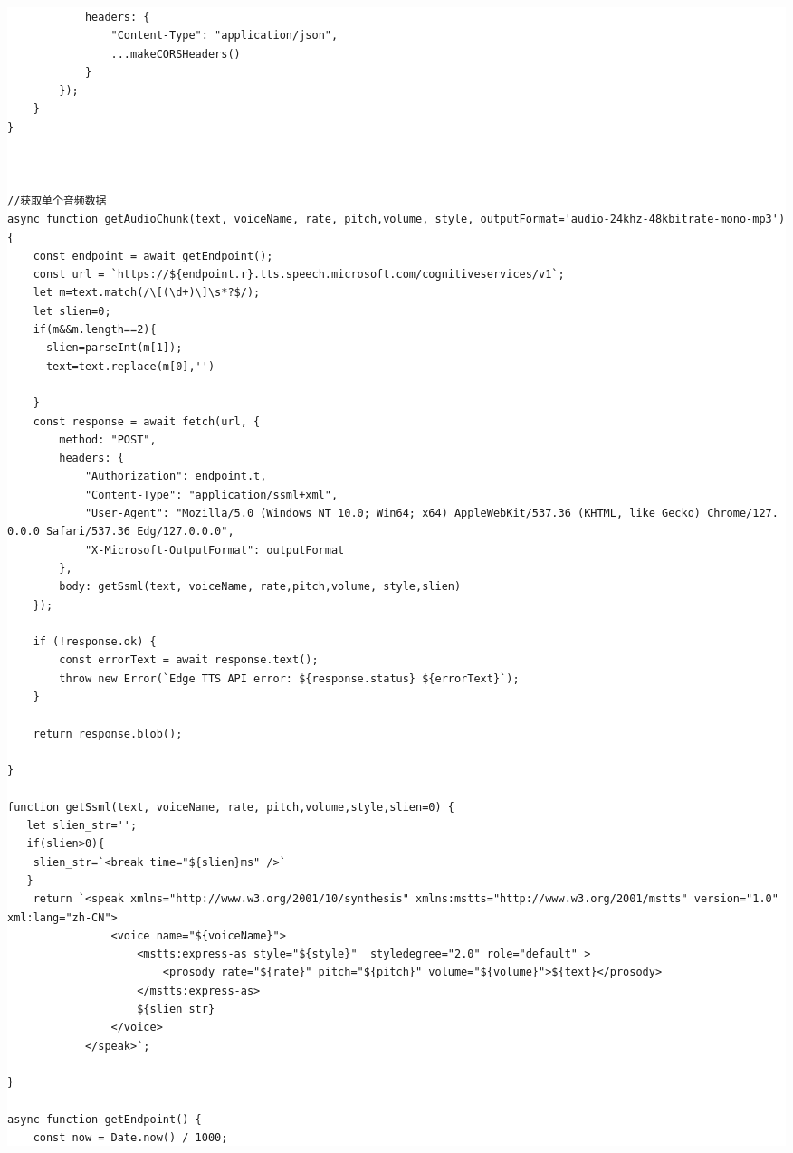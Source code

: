 ```
            headers: {
                "Content-Type": "application/json",
                ...makeCORSHeaders()
            }
        });
    }
}



//获取单个音频数据
async function getAudioChunk(text, voiceName, rate, pitch,volume, style, outputFormat='audio-24khz-48kbitrate-mono-mp3') {
    const endpoint = await getEndpoint();
    const url = `https://${endpoint.r}.tts.speech.microsoft.com/cognitiveservices/v1`;
    let m=text.match(/\[(\d+)\]\s*?$/);
    let slien=0;
    if(m&&m.length==2){
      slien=parseInt(m[1]);
      text=text.replace(m[0],'')

    }
    const response = await fetch(url, {
        method: "POST",
        headers: {
            "Authorization": endpoint.t,
            "Content-Type": "application/ssml+xml",
            "User-Agent": "Mozilla/5.0 (Windows NT 10.0; Win64; x64) AppleWebKit/537.36 (KHTML, like Gecko) Chrome/127.0.0.0 Safari/537.36 Edg/127.0.0.0",
            "X-Microsoft-OutputFormat": outputFormat
        },
        body: getSsml(text, voiceName, rate,pitch,volume, style,slien)
    });

    if (!response.ok) {
        const errorText = await response.text();
        throw new Error(`Edge TTS API error: ${response.status} ${errorText}`);
    }

    return response.blob();

}

function getSsml(text, voiceName, rate, pitch,volume,style,slien=0) {
   let slien_str='';
   if(slien>0){
    slien_str=`<break time="${slien}ms" />`
   }
    return `<speak xmlns="http://www.w3.org/2001/10/synthesis" xmlns:mstts="http://www.w3.org/2001/mstts" version="1.0" xml:lang="zh-CN"> 
                <voice name="${voiceName}"> 
                    <mstts:express-as style="${style}"  styledegree="2.0" role="default" > 
                        <prosody rate="${rate}" pitch="${pitch}" volume="${volume}">${text}</prosody> 
                    </mstts:express-as> 
                    ${slien_str}
                </voice> 
            </speak>`;

}

async function getEndpoint() {
    const now = Date.now() / 1000;
```